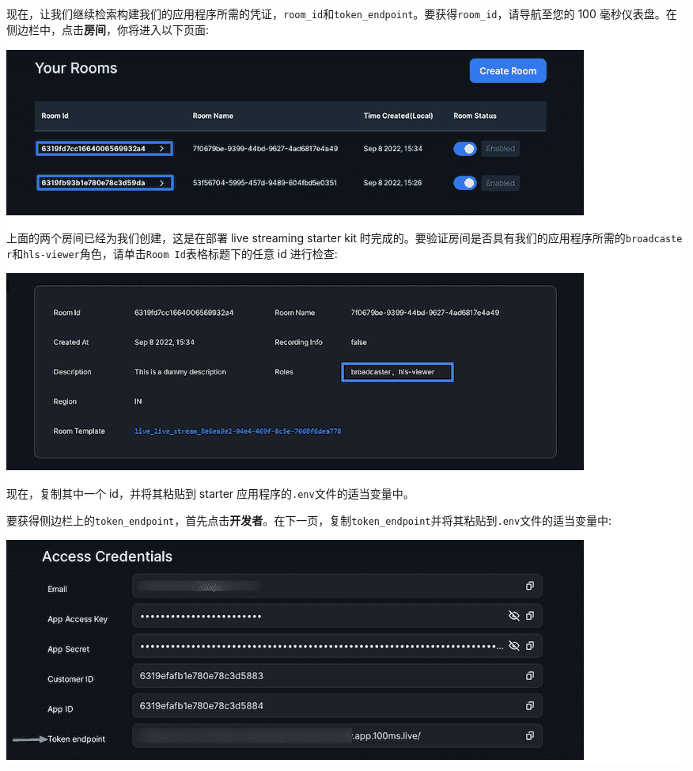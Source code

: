 现在，让我们继续检索构建我们的应用程序所需的凭证，`room_id`和`token_endpoint`。要获得`room_id`，请导航至您的 100 毫秒仪表盘。在侧边栏中，点击**房间**，你将进入以下页面:

![Fetch 100ms Room Credentials](img/1458d1ad6f195299f1dac2cc45a17462.png)

上面的两个房间已经为我们创建，这是在部署 live streaming starter kit 时完成的。要验证房间是否具有我们的应用程序所需的`broadcaster`和`hls-viewer`角色，请单击`Room Id`表格标题下的任意 id 进行检查:

![100ms Room ID Verification](img/d98e534715186089518f2a20de11d1c6.png)

现在，复制其中一个 id，并将其粘贴到 starter 应用程序的`.env`文件的适当变量中。

要获得侧边栏上的`token_endpoint`，首先点击**开发者**。在下一页，复制`token_endpoint`并将其粘贴到`.env`文件的适当变量中:

![100ms Token Endpoint Credentials](img/1427f0bd1666de0c98ca64895a09bcee.png)
